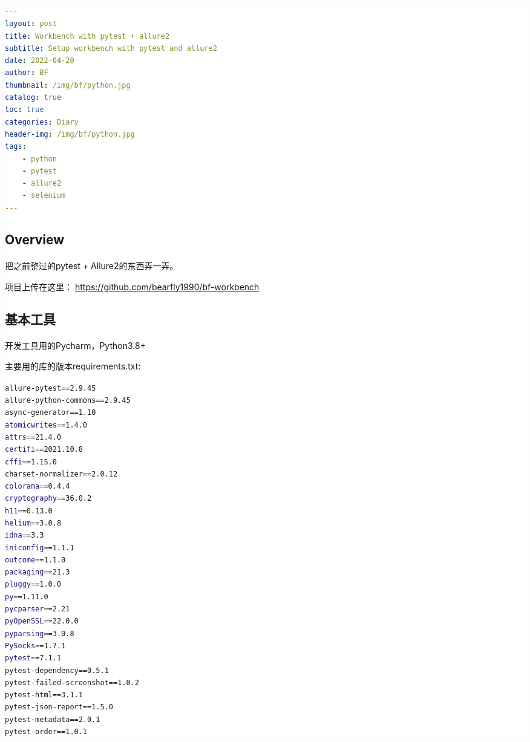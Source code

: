```yaml
---
layout: post
title: Workbench with pytest + allure2
subtitle: Setup workbench with pytest and allure2
date: 2022-04-20
author: BF
thumbnail: /img/bf/python.jpg
catalog: true
toc: true
categories: Diary
header-img: /img/bf/python.jpg
tags:
    - python
    - pytest
    - allure2
    - selenium 
---
```


## Overview

把之前整过的pytest + Allure2的东西弄一弄。

项目上传在这里：
<https://github.com/bearfly1990/bf-workbench>



## 基本工具

开发工具用的Pycharm，Python3.8+

主要用的库的版本requirements.txt:

```bash
allure-pytest==2.9.45
allure-python-commons==2.9.45
async-generator==1.10
atomicwrites==1.4.0
attrs==21.4.0
certifi==2021.10.8
cffi==1.15.0
charset-normalizer==2.0.12
colorama==0.4.4
cryptography==36.0.2
h11==0.13.0
helium==3.0.8
idna==3.3
iniconfig==1.1.1
outcome==1.1.0
packaging==21.3
pluggy==1.0.0
py==1.11.0
pycparser==2.21
pyOpenSSL==22.0.0
pyparsing==3.0.8
PySocks==1.7.1
pytest==7.1.1
pytest-dependency==0.5.1
pytest-failed-screenshot==1.0.2
pytest-html==3.1.1
pytest-json-report==1.5.0
pytest-metadata==2.0.1
pytest-order==1.0.1
```